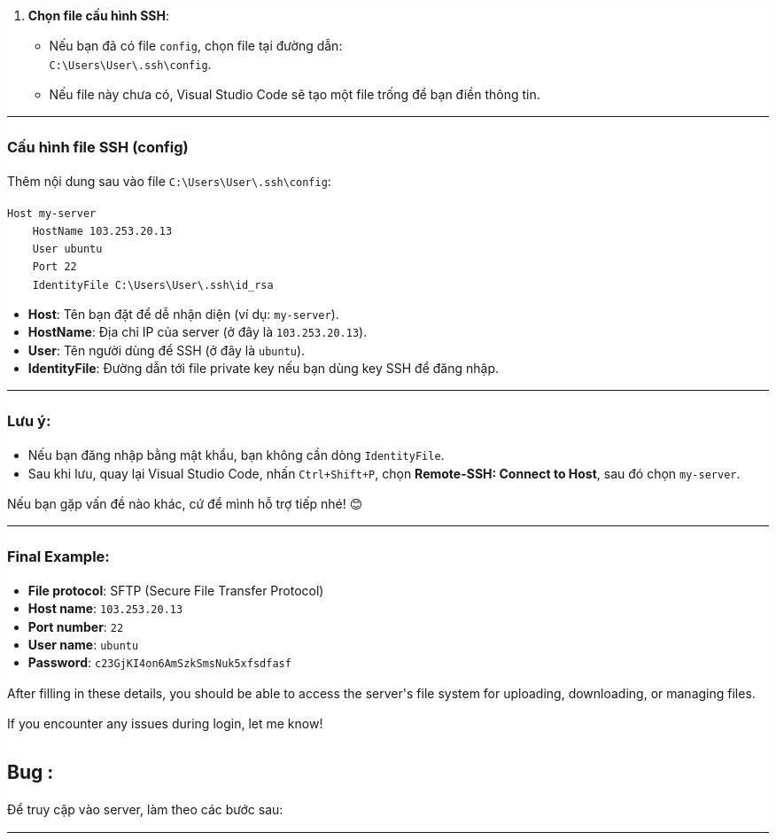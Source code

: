 1. **Chọn file cấu hình SSH**:
    - Nếu bạn đã có file `config`, chọn file tại đường dẫn:  
        `C:\Users\User\.ssh\config`.
        
    - Nếu file này chưa có, Visual Studio Code sẽ tạo một file trống để bạn điền thông tin.
        

---

### **Cấu hình file SSH (config)**

Thêm nội dung sau vào file `C:\Users\User\.ssh\config`:

```plaintext
Host my-server
    HostName 103.253.20.13
    User ubuntu
    Port 22
    IdentityFile C:\Users\User\.ssh\id_rsa
```

- **Host**: Tên bạn đặt để dễ nhận diện (ví dụ: `my-server`).
- **HostName**: Địa chỉ IP của server (ở đây là `103.253.20.13`).
- **User**: Tên người dùng để SSH (ở đây là `ubuntu`).
- **IdentityFile**: Đường dẫn tới file private key nếu bạn dùng key SSH để đăng nhập.

---

### **Lưu ý**:

- Nếu bạn đăng nhập bằng mật khẩu, bạn không cần dòng `IdentityFile`.
- Sau khi lưu, quay lại Visual Studio Code, nhấn `Ctrl+Shift+P`, chọn **Remote-SSH: Connect to Host**, sau đó chọn `my-server`.

Nếu bạn gặp vấn đề nào khác, cứ để mình hỗ trợ tiếp nhé! 😊

---

### **Final Example**:

- **File protocol**: SFTP (Secure File Transfer Protocol)
- **Host name**: `103.253.20.13`
- **Port number**: `22`
- **User name**: `ubuntu`
- **Password**: `c23GjKI4on6AmSzkSmsNuk5xfsdfasf`

After filling in these details, you should be able to access the server's file system for uploading, downloading, or managing files.

If you encounter any issues during login, let me know!


## Bug : 



Để truy cập vào server, làm theo các bước sau:

---